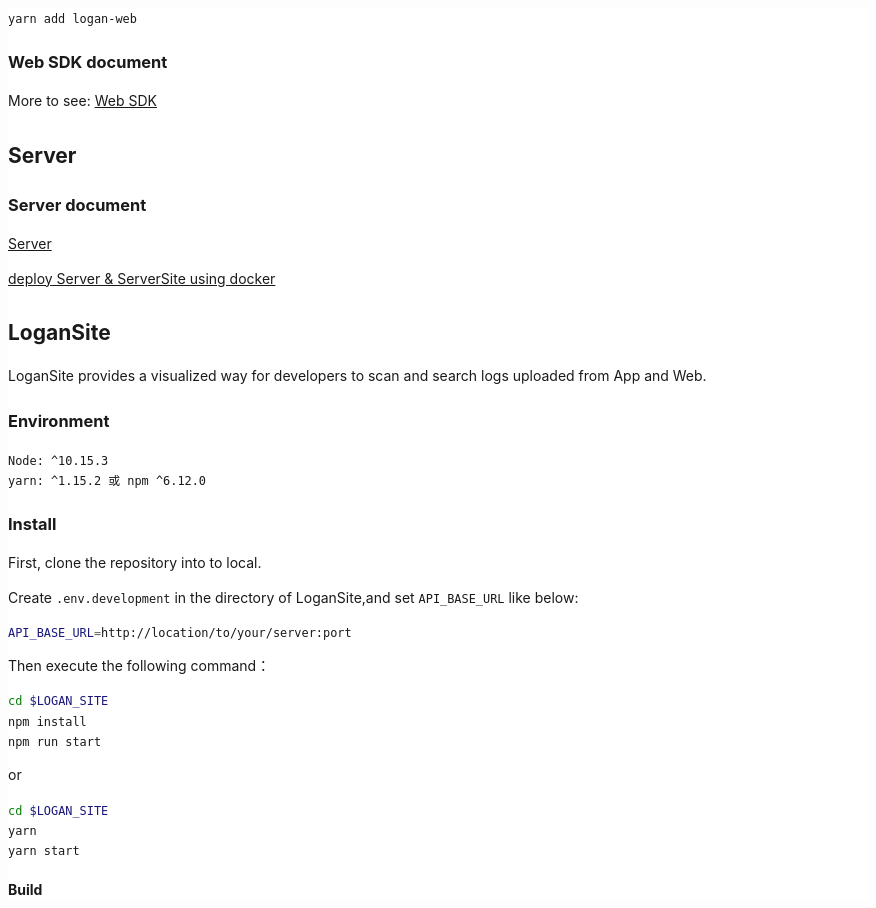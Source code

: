 ```
yarn add logan-web
```

### Web SDK document

More to see:
[Web SDK](https://github.com/Meituan-Dianping/Logan/tree/master/Logan/WebSDK)

## Server

### Server document

[Server](https://github.com/Meituan-Dianping/Logan/tree/master/Logan/Server)

[deploy Server & ServerSite using docker](./Logan/README.md)

## LoganSite

LoganSite provides a visualized way for developers to scan and search logs uploaded from App and Web.

### Environment

```bash
Node: ^10.15.3
yarn: ^1.15.2 或 npm ^6.12.0
```

### Install 

First, clone the repository into to local.

Create `.env.development` in the directory of LoganSite,and set `API_BASE_URL` like below:

```bash
API_BASE_URL=http://location/to/your/server:port
```

Then execute the following command：

```bash
cd $LOGAN_SITE
npm install
npm run start
```

or

```bash
cd $LOGAN_SITE
yarn
yarn start
```

#### Build
